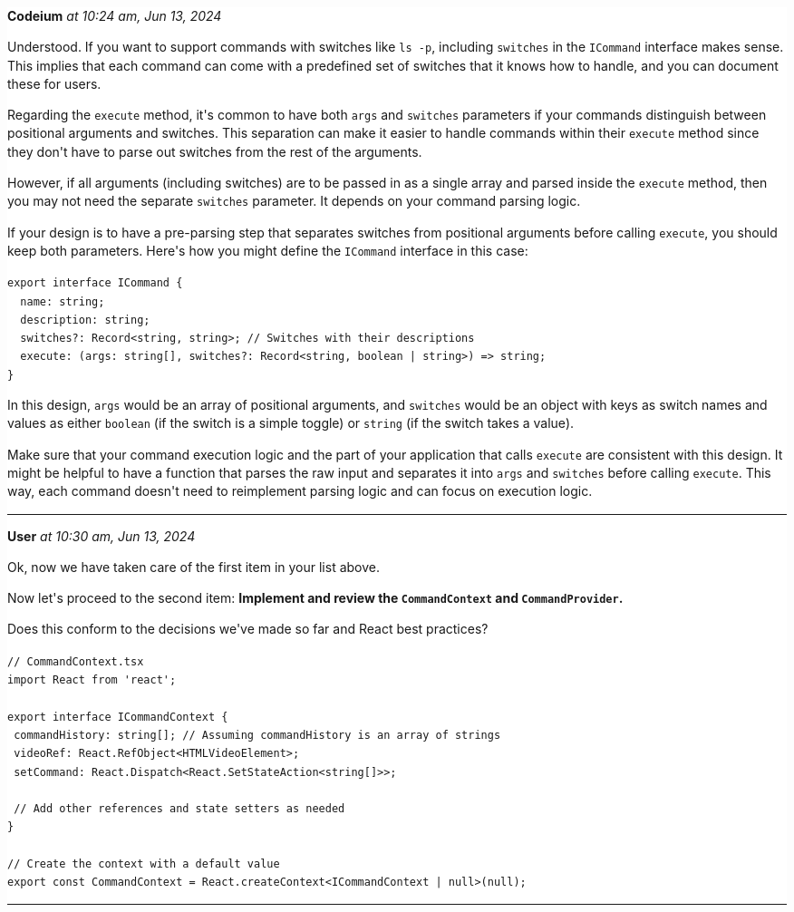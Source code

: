 
**Codeium** _at 10:24 am, Jun 13, 2024_

Understood. If you want to support commands with switches like `ls -p`, including `switches` in the `ICommand` interface makes sense. This implies that each command can come with a predefined set of switches that it knows how to handle, and you can document these for users.

Regarding the `execute` method, it's common to have both `args` and `switches` parameters if your commands distinguish between positional arguments and switches. This separation can make it easier to handle commands within their `execute` method since they don't have to parse out switches from the rest of the arguments.

However, if all arguments (including switches) are to be passed in as a single array and parsed inside the `execute` method, then you may not need the separate `switches` parameter. It depends on your command parsing logic.

If your design is to have a pre-parsing step that separates switches from positional arguments before calling `execute`, you should keep both parameters. Here's how you might define the `ICommand` interface in this case:

```tsx
export interface ICommand {
  name: string;
  description: string;
  switches?: Record<string, string>; // Switches with their descriptions
  execute: (args: string[], switches?: Record<string, boolean | string>) => string;
}
```

In this design, `args` would be an array of positional arguments, and `switches` would be an object with keys as switch names and values as either `boolean` (if the switch is a simple toggle) or `string` (if the switch takes a value).

Make sure that your command execution logic and the part of your application that calls `execute` are consistent with this design. It might be helpful to have a function that parses the raw input and separates it into `args` and `switches` before calling `execute`. This way, each command doesn't need to reimplement parsing logic and can focus on execution logic.

---

**User** _at 10:30 am, Jun 13, 2024_

Ok, now we have taken care of the first item in your list above.

Now let's proceed to the second item: **Implement and review the `CommandContext` and `CommandProvider`.**

Does this conform to the decisions we've made so far and React best practices?

```tsx
// CommandContext.tsx
import React from 'react';

export interface ICommandContext {
 commandHistory: string[]; // Assuming commandHistory is an array of strings
 videoRef: React.RefObject<HTMLVideoElement>;
 setCommand: React.Dispatch<React.SetStateAction<string[]>>;

 // Add other references and state setters as needed
}

// Create the context with a default value
export const CommandContext = React.createContext<ICommandContext | null>(null);
```

---